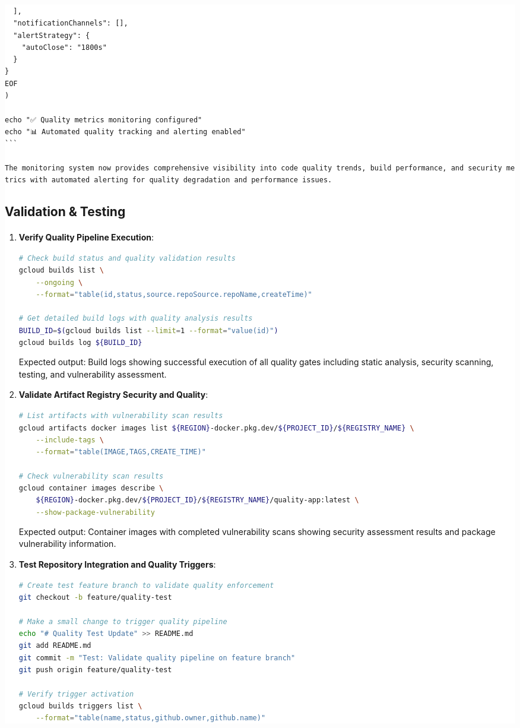       ],
      "notificationChannels": [],
      "alertStrategy": {
        "autoClose": "1800s"
      }
    }
    EOF
    )
    
    echo "✅ Quality metrics monitoring configured"
    echo "📊 Automated quality tracking and alerting enabled"
    ```

    The monitoring system now provides comprehensive visibility into code quality trends, build performance, and security metrics with automated alerting for quality degradation and performance issues.

## Validation & Testing

1. **Verify Quality Pipeline Execution**:

   ```bash
   # Check build status and quality validation results
   gcloud builds list \
       --ongoing \
       --format="table(id,status,source.repoSource.repoName,createTime)"
   
   # Get detailed build logs with quality analysis results
   BUILD_ID=$(gcloud builds list --limit=1 --format="value(id)")
   gcloud builds log ${BUILD_ID}
   ```

   Expected output: Build logs showing successful execution of all quality gates including static analysis, security scanning, testing, and vulnerability assessment.

2. **Validate Artifact Registry Security and Quality**:

   ```bash
   # List artifacts with vulnerability scan results
   gcloud artifacts docker images list ${REGION}-docker.pkg.dev/${PROJECT_ID}/${REGISTRY_NAME} \
       --include-tags \
       --format="table(IMAGE,TAGS,CREATE_TIME)"
   
   # Check vulnerability scan results
   gcloud container images describe \
       ${REGION}-docker.pkg.dev/${PROJECT_ID}/${REGISTRY_NAME}/quality-app:latest \
       --show-package-vulnerability
   ```

   Expected output: Container images with completed vulnerability scans showing security assessment results and package vulnerability information.

3. **Test Repository Integration and Quality Triggers**:

   ```bash
   # Create test feature branch to validate quality enforcement
   git checkout -b feature/quality-test
   
   # Make a small change to trigger quality pipeline
   echo "# Quality Test Update" >> README.md
   git add README.md
   git commit -m "Test: Validate quality pipeline on feature branch"
   git push origin feature/quality-test
   
   # Verify trigger activation
   gcloud builds triggers list \
       --format="table(name,status,github.owner,github.name)"
   ```
